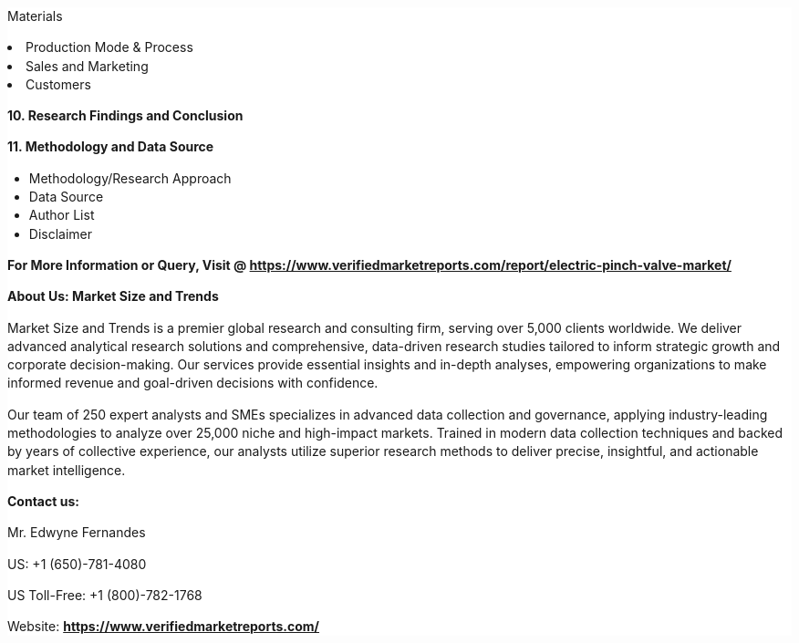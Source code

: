 Materials</li><li>Production Mode &amp; Process</li><li>Sales and Marketing</li><li>Customers</li></ul><p><strong>10. Research Findings and Conclusion</strong></p><p><strong>11. Methodology and Data Source</strong></p><ul><li>Methodology/Research Approach</li><li>Data Source</li><li>Author List</li><li>Disclaimer</li></ul></p><p><strong>For More Information or Query, Visit @ <a href="https://www.verifiedmarketreports.com/report/electric-pinch-valve-market/">https://www.verifiedmarketreports.com/report/electric-pinch-valve-market/</a></strong></p><p><strong>About Us: Market Size and Trends</strong></p><p>Market Size and Trends is a premier global research and consulting firm, serving over 5,000 clients worldwide. We deliver advanced analytical research solutions and comprehensive, data-driven research studies tailored to inform strategic growth and corporate decision-making. Our services provide essential insights and in-depth analyses, empowering organizations to make informed revenue and goal-driven decisions with confidence.</p><p>Our team of 250 expert analysts and SMEs specializes in advanced data collection and governance, applying industry-leading methodologies to analyze over 25,000 niche and high-impact markets. Trained in modern data collection techniques and backed by years of collective experience, our analysts utilize superior research methods to deliver precise, insightful, and actionable market intelligence.</p><p><strong>Contact us:</strong></p><p>Mr. Edwyne Fernandes</p><p>US: +1 (650)-781-4080</p><p>US Toll-Free: +1 (800)-782-1768</p><p>Website: <strong><a href="https://www.verifiedmarketreports.com/">https://www.verifiedmarketreports.com/</a></strong></p>
